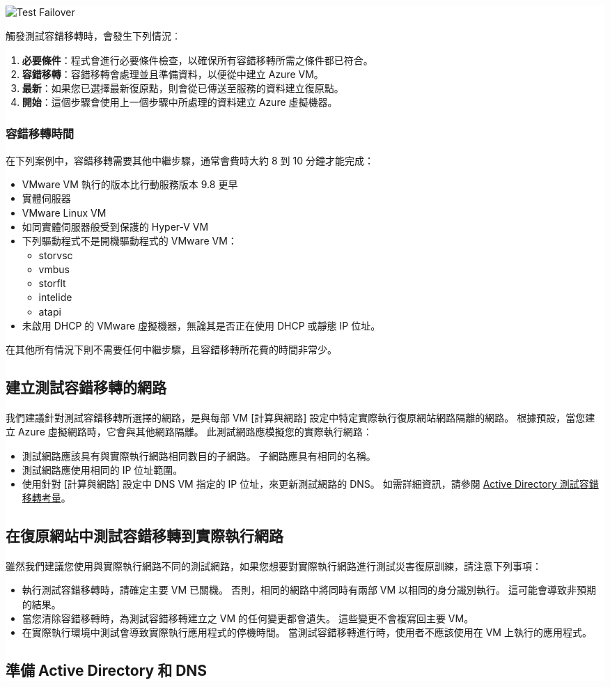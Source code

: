
![Test Failover](./media/site-recovery-test-failover-to-azure/TestFailoverJob.png)

觸發測試容錯移轉時，會發生下列情況︰

1. **必要條件**：程式會進行必要條件檢查，以確保所有容錯移轉所需之條件都已符合。
2. **容錯移轉**：容錯移轉會處理並且準備資料，以便從中建立 Azure VM。
3. **最新**：如果您已選擇最新復原點，則會從已傳送至服務的資料建立復原點。
4. **開始**：這個步驟會使用上一個步驟中所處理的資料建立 Azure 虛擬機器。

### <a name="failover-timing"></a>容錯移轉時間

在下列案例中，容錯移轉需要其他中繼步驟，通常會費時大約 8 到 10 分鐘才能完成：

* VMware VM 執行的版本比行動服務版本 9.8 更早
* 實體伺服器
* VMware Linux VM
* 如同實體伺服器般受到保護的 Hyper-V VM
* 下列驅動程式不是開機驅動程式的 VMware VM：
    * storvsc
    * vmbus
    * storflt
    * intelide
    * atapi
* 未啟用 DHCP 的 VMware 虛擬機器，無論其是否正在使用 DHCP 或靜態 IP 位址。

在其他所有情況下則不需要任何中繼步驟，且容錯移轉所花費的時間非常少。


## <a name="create-a-network-for-test-failover"></a>建立測試容錯移轉的網路

我們建議針對測試容錯移轉所選擇的網路，是與每部 VM [計算與網路]  設定中特定實際執行復原網站網路隔離的網路。 根據預設，當您建立 Azure 虛擬網路時，它會與其他網路隔離。 此測試網路應模擬您的實際執行網路︰

- 測試網路應該具有與實際執行網路相同數目的子網路。 子網路應具有相同的名稱。
- 測試網路應使用相同的 IP 位址範圍。
- 使用針對 [計算與網路]  設定中 DNS VM 指定的 IP 位址，來更新測試網路的 DNS。 如需詳細資訊，請參閱 [Active Directory 測試容錯移轉考量](site-recovery-active-directory.md#test-failover-considerations)。


## <a name="test-failover-to-a-production-network-in-the-recovery-site"></a>在復原網站中測試容錯移轉到實際執行網路

雖然我們建議您使用與實際執行網路不同的測試網路，如果您想要對實際執行網路進行測試災害復原訓練，請注意下列事項：

- 執行測試容錯移轉時，請確定主要 VM 已關機。 否則，相同的網路中將同時有兩部 VM 以相同的身分識別執行。 這可能會導致非預期的結果。
- 當您清除容錯移轉時，為測試容錯移轉建立之 VM 的任何變更都會遺失。 這些變更不會複寫回主要 VM。
- 在實際執行環境中測試會導致實際執行應用程式的停機時間。 當測試容錯移轉進行時，使用者不應該使用在 VM 上執行的應用程式。  



## <a name="prepare-active-directory-and-dns"></a>準備 Active Directory 和 DNS
